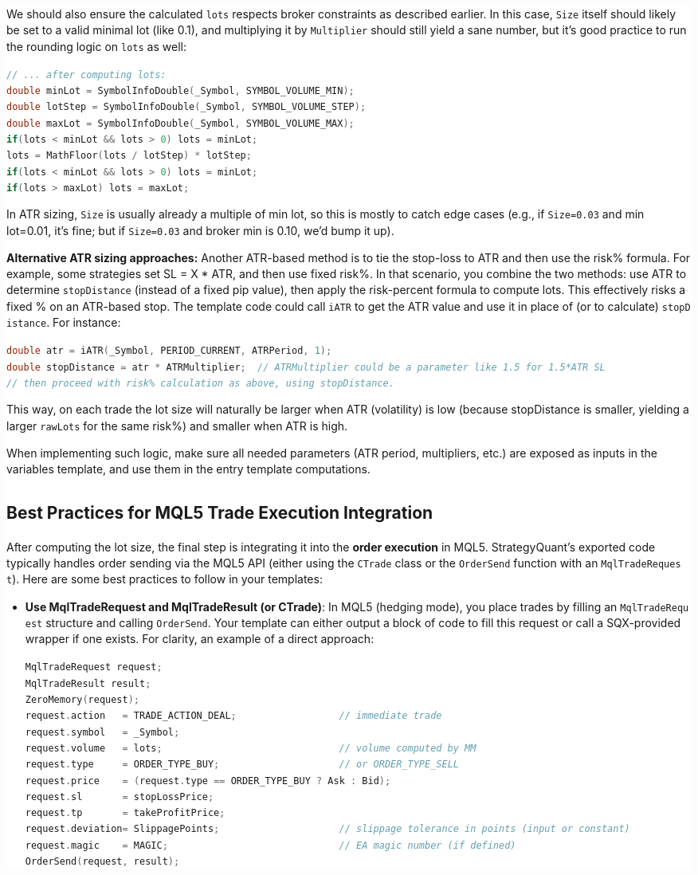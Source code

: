 We should also ensure the calculated `lots` respects broker constraints as described earlier. In this case, `Size` itself should likely be set to a valid minimal lot (like 0.1), and multiplying it by `Multiplier` should still yield a sane number, but it’s good practice to run the rounding logic on `lots` as well:

```cpp
// ... after computing lots:
double minLot = SymbolInfoDouble(_Symbol, SYMBOL_VOLUME_MIN);
double lotStep = SymbolInfoDouble(_Symbol, SYMBOL_VOLUME_STEP);
double maxLot = SymbolInfoDouble(_Symbol, SYMBOL_VOLUME_MAX);
if(lots < minLot && lots > 0) lots = minLot;
lots = MathFloor(lots / lotStep) * lotStep;
if(lots < minLot && lots > 0) lots = minLot;
if(lots > maxLot) lots = maxLot;
```

In ATR sizing, `Size` is usually already a multiple of min lot, so this is mostly to catch edge cases (e.g., if `Size=0.03` and min lot=0.01, it’s fine; but if `Size=0.03` and broker min is 0.10, we’d bump it up).

**Alternative ATR sizing approaches:** Another ATR-based method is to tie the stop-loss to ATR and then use the risk% formula. For example, some strategies set SL = X \* ATR, and then use fixed risk%. In that scenario, you combine the two methods: use ATR to determine `stopDistance` (instead of a fixed pip value), then apply the risk-percent formula to compute lots. This effectively risks a fixed % on an ATR-based stop. The template code could call `iATR` to get the ATR value and use it in place of (or to calculate) `stopDistance`. For instance:

```cpp
double atr = iATR(_Symbol, PERIOD_CURRENT, ATRPeriod, 1);
double stopDistance = atr * ATRMultiplier;  // ATRMultiplier could be a parameter like 1.5 for 1.5*ATR SL
// then proceed with risk% calculation as above, using stopDistance.
```

This way, on each trade the lot size will naturally be larger when ATR (volatility) is low (because stopDistance is smaller, yielding a larger `rawLots` for the same risk%) and smaller when ATR is high.

When implementing such logic, make sure all needed parameters (ATR period, multipliers, etc.) are exposed as inputs in the variables template, and use them in the entry template computations.

## Best Practices for MQL5 Trade Execution Integration

After computing the lot size, the final step is integrating it into the **order execution** in MQL5. StrategyQuant’s exported code typically handles order sending via the MQL5 API (either using the `CTrade` class or the `OrderSend` function with an `MqlTradeRequest`). Here are some best practices to follow in your templates:

* **Use MqlTradeRequest and MqlTradeResult (or CTrade)**: In MQL5 (hedging mode), you place trades by filling an `MqlTradeRequest` structure and calling `OrderSend`. Your template can either output a block of code to fill this request or call a SQX-provided wrapper if one exists. For clarity, an example of a direct approach:

  ```cpp
  MqlTradeRequest request;
  MqlTradeResult result;
  ZeroMemory(request);
  request.action   = TRADE_ACTION_DEAL;                  // immediate trade
  request.symbol   = _Symbol;
  request.volume   = lots;                               // volume computed by MM
  request.type     = ORDER_TYPE_BUY;                     // or ORDER_TYPE_SELL
  request.price    = (request.type == ORDER_TYPE_BUY ? Ask : Bid);
  request.sl       = stopLossPrice;
  request.tp       = takeProfitPrice;
  request.deviation= SlippagePoints;                     // slippage tolerance in points (input or constant)
  request.magic    = MAGIC;                              // EA magic number (if defined)
  OrderSend(request, result);
  ```